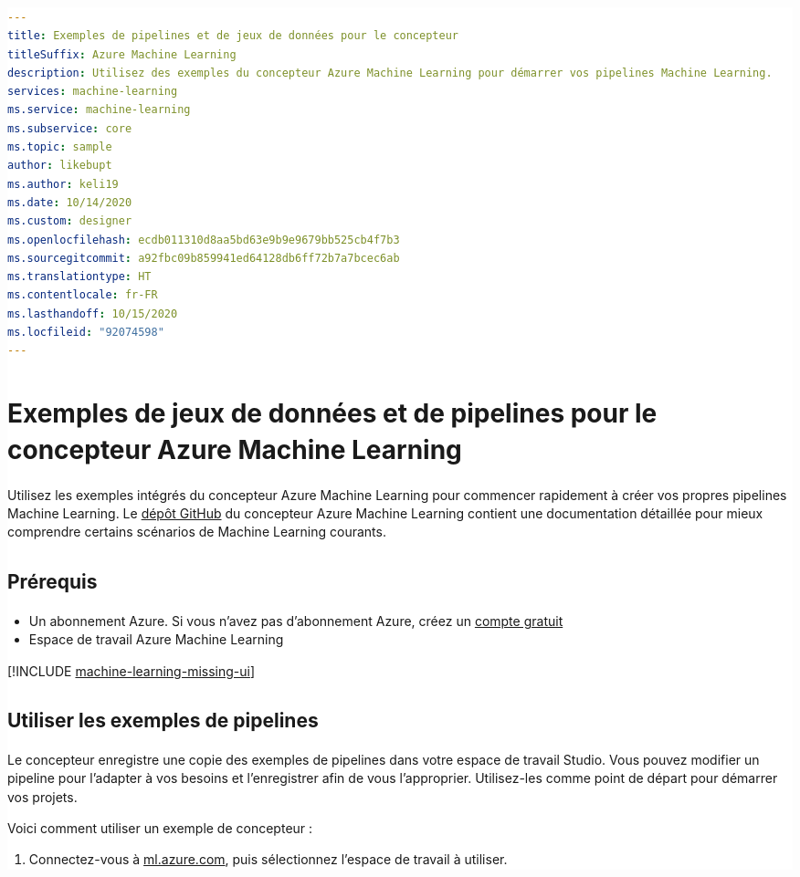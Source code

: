```yaml
---
title: Exemples de pipelines et de jeux de données pour le concepteur
titleSuffix: Azure Machine Learning
description: Utilisez des exemples du concepteur Azure Machine Learning pour démarrer vos pipelines Machine Learning.
services: machine-learning
ms.service: machine-learning
ms.subservice: core
ms.topic: sample
author: likebupt
ms.author: keli19
ms.date: 10/14/2020
ms.custom: designer
ms.openlocfilehash: ecdb011310d8aa5bd63e9b9e9679bb525cb4f7b3
ms.sourcegitcommit: a92fbc09b859941ed64128db6ff72b7a7bcec6ab
ms.translationtype: HT
ms.contentlocale: fr-FR
ms.lasthandoff: 10/15/2020
ms.locfileid: "92074598"
---
```

# <a name="example-pipelines--datasets-for-azure-machine-learning-designer"></a>Exemples de jeux de données et de pipelines pour le concepteur Azure Machine Learning

Utilisez les exemples intégrés du concepteur Azure Machine Learning pour commencer rapidement à créer vos propres pipelines Machine Learning. Le [dépôt GitHub](https://github.com/Azure/MachineLearningDesigner) du concepteur Azure Machine Learning contient une documentation détaillée pour mieux comprendre certains scénarios de Machine Learning courants.

## <a name="prerequisites"></a>Prérequis

* Un abonnement Azure. Si vous n’avez pas d’abonnement Azure, créez un [compte gratuit](https://aka.ms/AMLFree)
* Espace de travail Azure Machine Learning 

[!INCLUDE [machine-learning-missing-ui](../../includes/machine-learning-missing-ui.md)]

## <a name="use-sample-pipelines"></a>Utiliser les exemples de pipelines

Le concepteur enregistre une copie des exemples de pipelines dans votre espace de travail Studio. Vous pouvez modifier un pipeline pour l’adapter à vos besoins et l’enregistrer afin de vous l’approprier. Utilisez-les comme point de départ pour démarrer vos projets.

Voici comment utiliser un exemple de concepteur :

1. Connectez-vous à <a href="https://ml.azure.com?tabs=jre" target="_blank">ml.azure.com</a>, puis sélectionnez l’espace de travail à utiliser.
